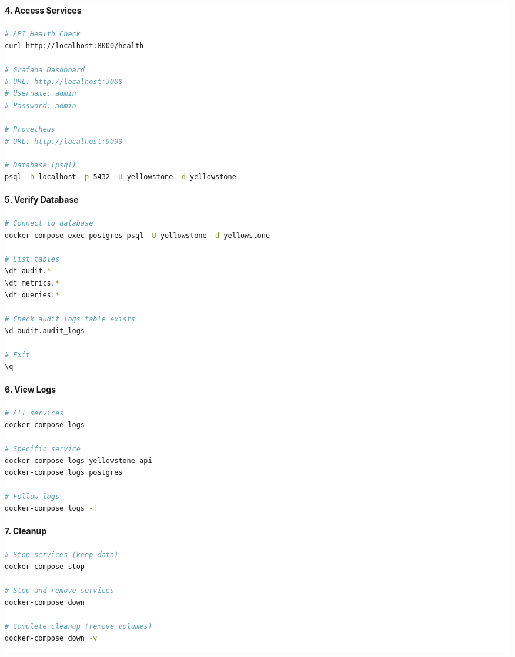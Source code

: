 #### 4. Access Services

```bash
# API Health Check
curl http://localhost:8000/health

# Grafana Dashboard
# URL: http://localhost:3000
# Username: admin
# Password: admin

# Prometheus
# URL: http://localhost:9090

# Database (psql)
psql -h localhost -p 5432 -U yellowstone -d yellowstone
```

#### 5. Verify Database

```bash
# Connect to database
docker-compose exec postgres psql -U yellowstone -d yellowstone

# List tables
\dt audit.*
\dt metrics.*
\dt queries.*

# Check audit logs table exists
\d audit.audit_logs

# Exit
\q
```

#### 6. View Logs

```bash
# All services
docker-compose logs

# Specific service
docker-compose logs yellowstone-api
docker-compose logs postgres

# Follow logs
docker-compose logs -f
```

#### 7. Cleanup

```bash
# Stop services (keep data)
docker-compose stop

# Stop and remove services
docker-compose down

# Complete cleanup (remove volumes)
docker-compose down -v
```

---
